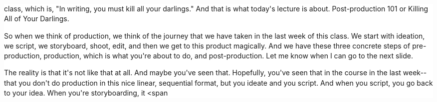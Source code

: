  <span m="50850">class,</span> <span m="51270">which</span> <span
  m="51440">is,</span> <span m="51540">&quot;In</span> <span
  m="51630">writing,</span> <span m="51940">you</span> <span m="52180">must
  kill</span> <span m="52470">all</span> <span m="52680">your</span> <span
  m="52810">darlings.&quot;</span> <span m="53860">And</span> <span
  m="54020">that</span> <span m="54420">is</span> <span m="54590">what</span>
  <span m="54770">today's</span> <span m="55120">lecture</span> <span
  m="55510">is</span> <span m="55680">about.</span> <span
  m="56230">Post-production</span> <span m="57210">101</span> <span
  m="58370">or</span> <span m="59080">Killing</span> <span m="59560">All</span>
  <span m="59740">of</span> <span m="59900">Your</span> <span
  m="60020">Darlings.</span></p><p><span m="61600">So</span> <span
  m="61860">when</span> <span m="61970">we</span> <span m="62100">think</span>
  <span m="62430">of</span> <span m="63110">production,</span> <span
  m="64209">we</span> <span m="64430">think</span> <span m="64690">of</span>
  <span m="65360">the</span> <span m="67190">journey</span> <span
  m="67770">that</span> <span m="67910">we have</span> <span
  m="68150">taken</span> <span m="68550">in</span> <span m="68640">the</span>
  <span m="68720">last</span> <span m="69010">week</span> <span
  m="69130">of</span> <span m="69190">this</span> <span m="69360">class.</span>
  <span m="69650">We</span> <span m="69750">start</span> <span
  m="69970">with</span> <span m="70220">ideation,</span> <span
  m="70820">we</span> <span m="70920">script,</span> <span m="71560">we</span>
  <span m="71640">storyboard,</span> <span m="72700">shoot,</span> <span
  m="74230">edit,</span> <span m="74840">and</span> <span m="74980">then</span>
  <span m="75110">we</span> <span m="75220">get</span> <span m="75470">to</span>
  <span m="75570">this</span> <span m="75750">product</span> <span
  m="76230">magically.</span> <span m="76730">And we</span> <span
  m="76910">have</span> <span m="77180">these</span> <span
  m="77470">three</span> <span m="77780">concrete</span> <span
  m="78240">steps</span> <span m="78570">of</span> <span
  m="78670">pre-production,</span> <span m="80090">production,</span> <span
  m="80560">which</span> <span m="80750">is</span> <span m="80860">what</span>
  <span m="81000">you're</span> <span m="81130">about</span> <span
  m="81380">to</span> <span m="81480">do,</span> <span m="81750">and</span>
  <span m="81930">post-production.</span> <span m="84350">Let</span> <span
  m="84645">me know</span> <span m="84940">when</span> <span m="85030">I</span>
  <span m="85090">can</span> <span m="85390">go</span> <span m="85530">to</span>
  <span m="85610">the</span> <span m="85710">next</span> <span
  m="85930">slide.</span></p><p><span m="86770">The</span> <span
  m="87870">reality</span> <span m="88370">is</span> <span m="88550">that</span>
  <span m="88930">it's</span> <span m="89140">not</span> <span
  m="89240">like</span> <span m="89370">that</span> <span m="89520">at</span>
  <span m="89610">all.</span> <span m="89890">And</span> <span
  m="89970">maybe</span> <span m="90220">you've</span> <span
  m="90380">seen</span> <span m="90650">that.</span> <span
  m="91470">Hopefully,</span> <span m="91940">you've</span> <span
  m="92070">seen</span> <span m="92230">that</span> <span m="92370">in</span>
  <span m="92470">the</span> <span m="92570">course</span> <span
  m="92840">in</span> <span m="92900">the</span> <span m="92960">last</span>
  <span m="93300">week--</span> <span m="93560">that</span> <span
  m="94180">you</span> <span m="94320">don't</span> <span m="95150">do</span>
  <span m="95390">production</span> <span m="96100">in</span> <span
  m="96200">this</span> <span m="96420">nice</span> <span
  m="96860">linear,</span> <span m="97370">sequential</span> <span
  m="97810">format,</span> <span m="98360">but</span> <span m="99020">you</span>
  <span m="99280">ideate</span> <span m="99780">and</span> <span
  m="99950">you</span> <span m="100050">script.</span> <span
  m="100660">And</span> <span m="100730">when</span> <span m="100880">you</span>
  <span m="100950">script,</span> <span m="101480">you</span> <span
  m="101570">go</span> <span m="101720">back</span> <span m="101990">to</span>
  <span m="102110">your</span> <span m="102300">idea.</span> <span
  m="103100">When</span> <span m="103250">you're</span> <span
  m="103420">storyboarding,</span> <span m="104150">it</span> <span